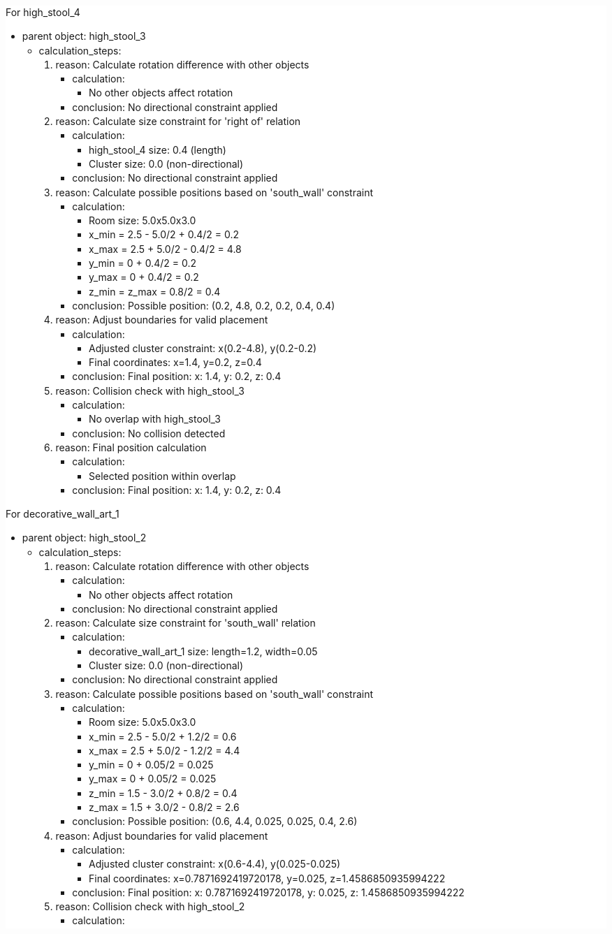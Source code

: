 For high_stool_4
- parent object: high_stool_3
    - calculation_steps:
        1. reason: Calculate rotation difference with other objects
            - calculation:
                - No other objects affect rotation
            - conclusion: No directional constraint applied
        2. reason: Calculate size constraint for 'right of' relation
            - calculation:
                - high_stool_4 size: 0.4 (length)
                - Cluster size: 0.0 (non-directional)
            - conclusion: No directional constraint applied
        3. reason: Calculate possible positions based on 'south_wall' constraint
            - calculation:
                - Room size: 5.0x5.0x3.0
                - x_min = 2.5 - 5.0/2 + 0.4/2 = 0.2
                - x_max = 2.5 + 5.0/2 - 0.4/2 = 4.8
                - y_min = 0 + 0.4/2 = 0.2
                - y_max = 0 + 0.4/2 = 0.2
                - z_min = z_max = 0.8/2 = 0.4
            - conclusion: Possible position: (0.2, 4.8, 0.2, 0.2, 0.4, 0.4)
        4. reason: Adjust boundaries for valid placement
            - calculation:
                - Adjusted cluster constraint: x(0.2-4.8), y(0.2-0.2)
                - Final coordinates: x=1.4, y=0.2, z=0.4
            - conclusion: Final position: x: 1.4, y: 0.2, z: 0.4
        5. reason: Collision check with high_stool_3
            - calculation:
                - No overlap with high_stool_3
            - conclusion: No collision detected
        6. reason: Final position calculation
            - calculation:
                - Selected position within overlap
            - conclusion: Final position: x: 1.4, y: 0.2, z: 0.4

For decorative_wall_art_1
- parent object: high_stool_2
    - calculation_steps:
        1. reason: Calculate rotation difference with other objects
            - calculation:
                - No other objects affect rotation
            - conclusion: No directional constraint applied
        2. reason: Calculate size constraint for 'south_wall' relation
            - calculation:
                - decorative_wall_art_1 size: length=1.2, width=0.05
                - Cluster size: 0.0 (non-directional)
            - conclusion: No directional constraint applied
        3. reason: Calculate possible positions based on 'south_wall' constraint
            - calculation:
                - Room size: 5.0x5.0x3.0
                - x_min = 2.5 - 5.0/2 + 1.2/2 = 0.6
                - x_max = 2.5 + 5.0/2 - 1.2/2 = 4.4
                - y_min = 0 + 0.05/2 = 0.025
                - y_max = 0 + 0.05/2 = 0.025
                - z_min = 1.5 - 3.0/2 + 0.8/2 = 0.4
                - z_max = 1.5 + 3.0/2 - 0.8/2 = 2.6
            - conclusion: Possible position: (0.6, 4.4, 0.025, 0.025, 0.4, 2.6)
        4. reason: Adjust boundaries for valid placement
            - calculation:
                - Adjusted cluster constraint: x(0.6-4.4), y(0.025-0.025)
                - Final coordinates: x=0.7871692419720178, y=0.025, z=1.4586850935994222
            - conclusion: Final position: x: 0.7871692419720178, y: 0.025, z: 1.4586850935994222
        5. reason: Collision check with high_stool_2
            - calculation: